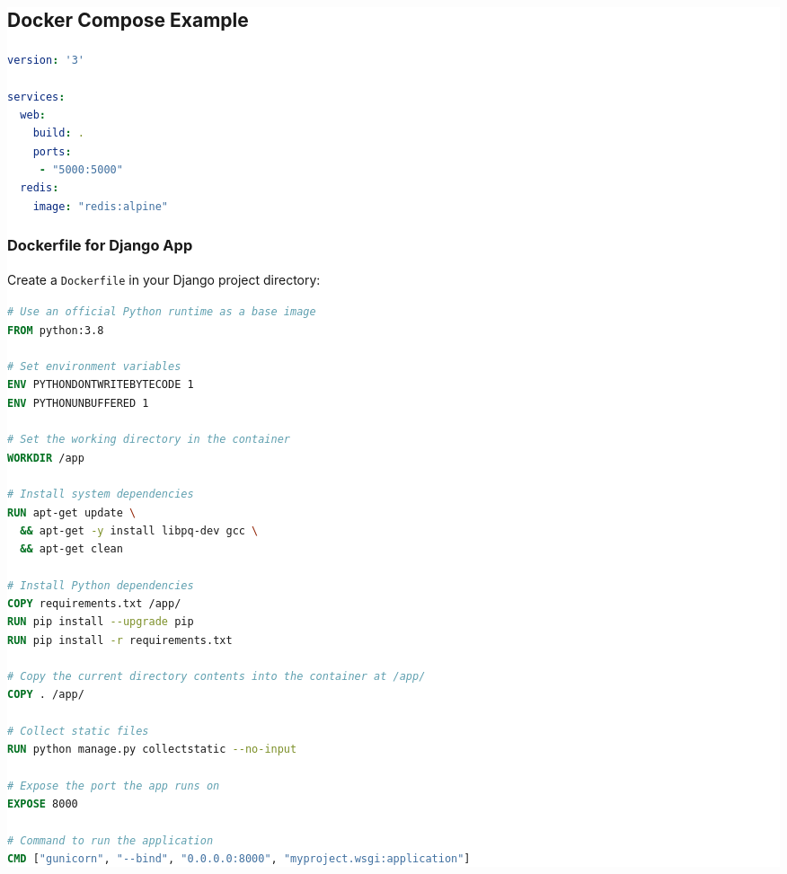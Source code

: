 ## Docker Compose Example

```yaml
version: '3'

services:
  web:
    build: .
    ports:
     - "5000:5000"
  redis:
    image: "redis:alpine"
```


### Dockerfile for Django App

Create a `Dockerfile` in your Django project directory:

```Dockerfile
# Use an official Python runtime as a base image
FROM python:3.8

# Set environment variables
ENV PYTHONDONTWRITEBYTECODE 1
ENV PYTHONUNBUFFERED 1

# Set the working directory in the container
WORKDIR /app

# Install system dependencies
RUN apt-get update \
  && apt-get -y install libpq-dev gcc \
  && apt-get clean

# Install Python dependencies
COPY requirements.txt /app/
RUN pip install --upgrade pip
RUN pip install -r requirements.txt

# Copy the current directory contents into the container at /app/
COPY . /app/

# Collect static files
RUN python manage.py collectstatic --no-input

# Expose the port the app runs on
EXPOSE 8000

# Command to run the application
CMD ["gunicorn", "--bind", "0.0.0.0:8000", "myproject.wsgi:application"]
```
